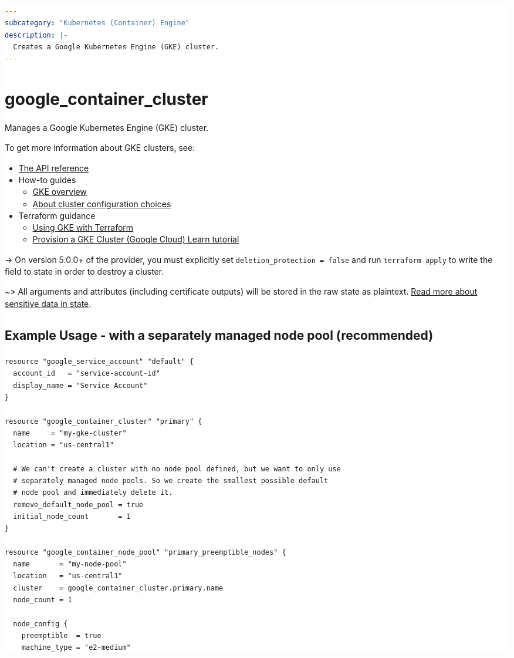 ```yaml
---
subcategory: "Kubernetes (Container) Engine"
description: |-
  Creates a Google Kubernetes Engine (GKE) cluster.
---
```


# google_container_cluster

Manages a Google Kubernetes Engine (GKE) cluster.

To get more information about GKE clusters, see:
  * [The API reference](https://cloud.google.com/kubernetes-engine/docs/reference/rest/v1beta1/projects.locations.clusters)
  * How-to guides
    * [GKE overview](https://cloud.google.com/kubernetes-engine/docs/concepts/kubernetes-engine-overview)
    * [About cluster configuration choices](https://cloud.google.com/kubernetes-engine/docs/concepts/types-of-clusters)
  * Terraform guidance
    * [Using GKE with Terraform](/docs/providers/google/guides/using_gke_with_terraform.html)
    * [Provision a GKE Cluster (Google Cloud) Learn tutorial](https://learn.hashicorp.com/tutorials/terraform/gke?in=terraform/kubernetes&utm_source=WEBSITE&utm_medium=WEB_IO&utm_offer=ARTICLE_PAGE&utm_content=DOCS)

-> On version 5.0.0+ of the provider, you must explicitly set `deletion_protection = false`
and run `terraform apply` to write the field to state in order to destroy a cluster.

~> All arguments and attributes (including certificate outputs) will be stored in the raw state as
plaintext. [Read more about sensitive data in state](https://www.terraform.io/language/state/sensitive-data).

## Example Usage - with a separately managed node pool (recommended)

```hcl
resource "google_service_account" "default" {
  account_id   = "service-account-id"
  display_name = "Service Account"
}

resource "google_container_cluster" "primary" {
  name     = "my-gke-cluster"
  location = "us-central1"

  # We can't create a cluster with no node pool defined, but we want to only use
  # separately managed node pools. So we create the smallest possible default
  # node pool and immediately delete it.
  remove_default_node_pool = true
  initial_node_count       = 1
}

resource "google_container_node_pool" "primary_preemptible_nodes" {
  name       = "my-node-pool"
  location   = "us-central1"
  cluster    = google_container_cluster.primary.name
  node_count = 1

  node_config {
    preemptible  = true
    machine_type = "e2-medium"

```